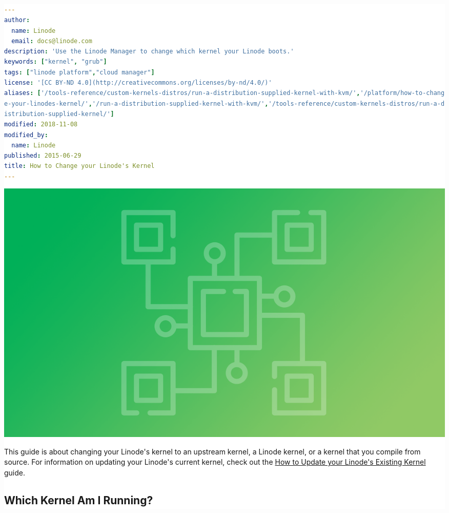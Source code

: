 ```yaml
---
author:
  name: Linode
  email: docs@linode.com
description: 'Use the Linode Manager to change which kernel your Linode boots.'
keywords: ["kernel", "grub"]
tags: ["linode platform","cloud manager"]
license: '[CC BY-ND 4.0](http://creativecommons.org/licenses/by-nd/4.0/)'
aliases: ['/tools-reference/custom-kernels-distros/run-a-distribution-supplied-kernel-with-kvm/','/platform/how-to-change-your-linodes-kernel/','/run-a-distribution-supplied-kernel-with-kvm/','/tools-reference/custom-kernels-distros/run-a-distribution-supplied-kernel/']
modified: 2018-11-08
modified_by:
  name: Linode
published: 2015-06-29
title: How to Change your Linode's Kernel
---
```

![How to Change Your Linode's Kernel](change-your-linodes-kernel.png "How to Change Your Linode's Kernel")

This guide is about changing your Linode's kernel to an upstream kernel, a Linode kernel, or a kernel that you compile from source. For information on updating your Linode's current kernel, check out the [How to Update your Linode's Existing Kernel](/docs/platform/update-kernel/) guide.

## Which Kernel Am I Running?
